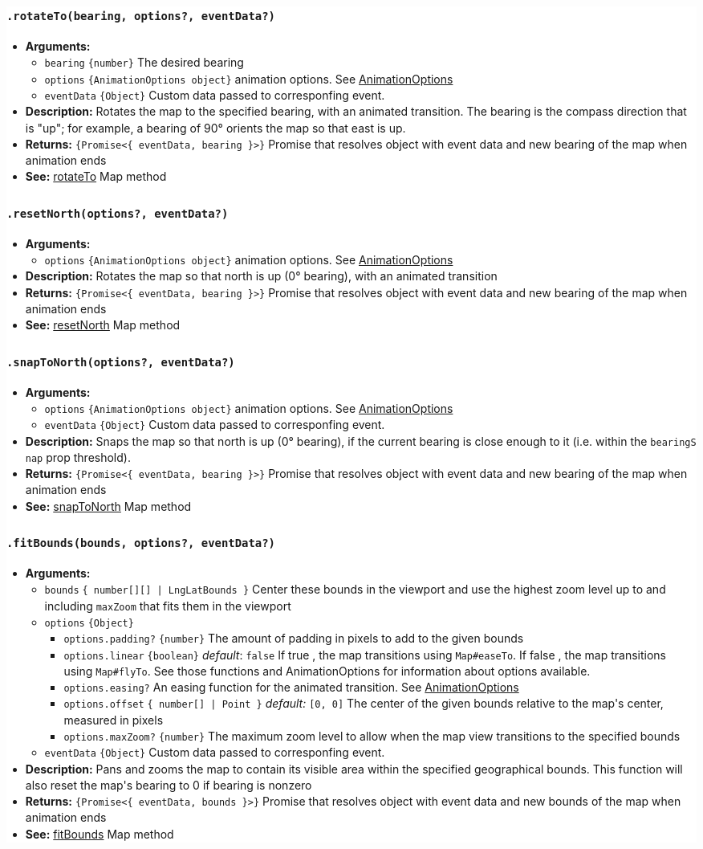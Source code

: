 ### `.rotateTo(bearing, options?, eventData?)`

- **Arguments:**
  - `bearing` `{number}` The desired bearing
  - `options` `{AnimationOptions object}` animation options. See [AnimationOptions](https://www.mapbox.com/mapbox-gl-js/api/#animationoptions)
  - `eventData` `{Object}` Custom data passed to corresponfing event.
- **Description:** Rotates the map to the specified bearing, with an animated transition. The bearing is the compass direction that is \"up\"; for example, a bearing of 90° orients the map so that east is up.
- **Returns:** `{Promise<{ eventData, bearing }>}`
  Promise that resolves object with event data and new bearing of the map when animation ends
- **See:** [rotateTo](https://www.mapbox.com/mapbox-gl-js/api/#map#rotateto) Map method

### `.resetNorth(options?, eventData?)`

- **Arguments:**
  - `options` `{AnimationOptions object}` animation options. See [AnimationOptions](https://www.mapbox.com/mapbox-gl-js/api/#animationoptions)
- **Description:** Rotates the map so that north is up (0° bearing), with an animated transition
- **Returns:** `{Promise<{ eventData, bearing }>}`
  Promise that resolves object with event data and new bearing of the map when animation ends
- **See:** [resetNorth](https://www.mapbox.com/mapbox-gl-js/api/#map#resetnorth) Map method

### `.snapToNorth(options?, eventData?)`

- **Arguments:**
  - `options` `{AnimationOptions object}` animation options. See [AnimationOptions](https://www.mapbox.com/mapbox-gl-js/api/#animationoptions)
  - `eventData` `{Object}` Custom data passed to corresponfing event.
- **Description:** Snaps the map so that north is up (0° bearing), if the current bearing is close enough to it (i.e. within the `bearingSnap` prop threshold).
- **Returns:** `{Promise<{ eventData, bearing }>}`
  Promise that resolves object with event data and new bearing of the map when animation ends
- **See:** [snapToNorth](https://www.mapbox.com/mapbox-gl-js/api/#map#snaptonorth) Map method

### `.fitBounds(bounds, options?, eventData?)`

- **Arguments:**
  - `bounds` `{ number[][] | LngLatBounds }` Center these bounds in the viewport and use the highest zoom level up to and including `maxZoom` that fits them in the viewport
  - `options` `{Object}`
    - `options.padding?` `{number}` The amount of padding in pixels to add to the given bounds
    - `options.linear` `{boolean}` _default_: `false` If true , the map transitions using `Map#easeTo`. If false , the map transitions using `Map#flyTo`. See those functions and AnimationOptions for information about options available.
    - `options.easing?` An easing function for the animated transition. See [AnimationOptions](https://www.mapbox.com/mapbox-gl-js/api/#animationoptions)
    - `options.offset` `{ number[] | Point }` _default:_ `[0, 0]` The center of the given bounds relative to the map's center, measured in pixels
    - `options.maxZoom?` `{number}` The maximum zoom level to allow when the map view transitions to the specified bounds
  - `eventData` `{Object}` Custom data passed to corresponfing event.
- **Description:** Pans and zooms the map to contain its visible area within the specified geographical bounds. This function will also reset the map's bearing to 0 if bearing is nonzero
- **Returns:** `{Promise<{ eventData, bounds }>}`
  Promise that resolves object with event data and new bounds of the map when animation ends
- **See:** [fitBounds](https://www.mapbox.com/mapbox-gl-js/api/#map#fitbounds) Map method
